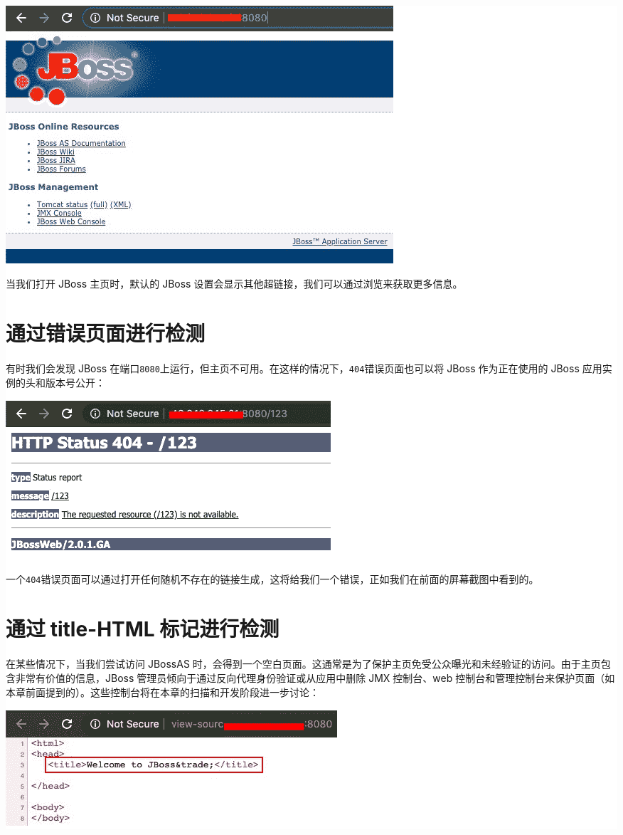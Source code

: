 ![](img/383af0ec-3d7d-4c0b-a786-5b436de15814.png)

当我们打开 JBoss 主页时，默认的 JBoss 设置会显示其他超链接，我们可以通过浏览来获取更多信息。

# 通过错误页面进行检测

有时我们会发现 JBoss 在端口`8080`上运行，但主页不可用。在这样的情况下，`404`错误页面也可以将 JBoss 作为正在使用的 JBoss 应用实例的头和版本号公开：

![](img/a3d569f5-541d-45bd-a026-9abdefd0186f.png)

一个`404`错误页面可以通过打开任何随机不存在的链接生成，这将给我们一个错误，正如我们在前面的屏幕截图中看到的。

# 通过 title-HTML 标记进行检测

在某些情况下，当我们尝试访问 JBossAS 时，会得到一个空白页面。这通常是为了保护主页免受公众曝光和未经验证的访问。由于主页包含非常有价值的信息，JBoss 管理员倾向于通过反向代理身份验证或从应用中删除 JMX 控制台、web 控制台和管理控制台来保护页面（如本章前面提到的）。这些控制台将在本章的扫描和开发阶段进一步讨论：

![](img/7a5e1c1a-5c53-45a4-a568-17b3c08188e0.png)
